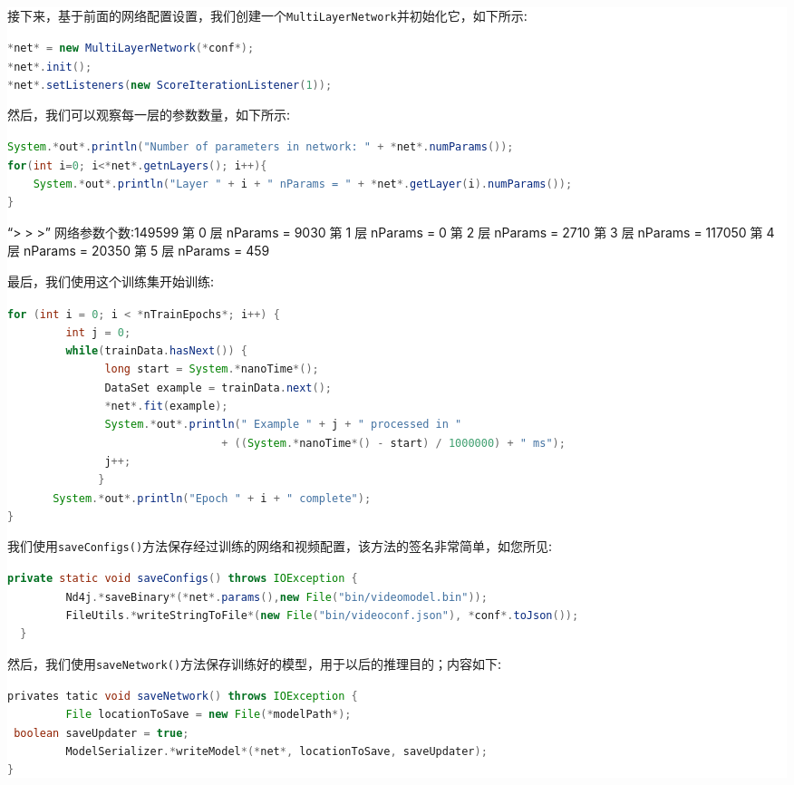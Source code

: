 接下来，基于前面的网络配置设置，我们创建一个`MultiLayerNetwork`并初始化它，如下所示:

```java
*net* = new MultiLayerNetwork(*conf*);
*net*.init();
*net*.setListeners(new ScoreIterationListener(1));
```

然后，我们可以观察每一层的参数数量，如下所示:

```java
System.*out*.println("Number of parameters in network: " + *net*.numParams());
for(int i=0; i<*net*.getnLayers(); i++){
    System.*out*.println("Layer " + i + " nParams = " + *net*.getLayer(i).numParams());
}
```

<q>> > ></q> 网络参数个数:149599
第 0 层 nParams = 9030
第 1 层 nParams = 0
第 2 层 nParams = 2710
第 3 层 nParams = 117050
第 4 层 nParams = 20350
第 5 层 nParams = 459

最后，我们使用这个训练集开始训练:

```java
for (int i = 0; i < *nTrainEpochs*; i++) {
         int j = 0;
         while(trainData.hasNext()) {
               long start = System.*nanoTime*();
               DataSet example = trainData.next();
               *net*.fit(example);
               System.*out*.println(" Example " + j + " processed in " 
                                 + ((System.*nanoTime*() - start) / 1000000) + " ms");
               j++;
              }
       System.*out*.println("Epoch " + i + " complete");
}
```

我们使用`saveConfigs()`方法保存经过训练的网络和视频配置，该方法的签名非常简单，如您所见:

```java
private static void saveConfigs() throws IOException {
         Nd4j.*saveBinary*(*net*.params(),new File("bin/videomodel.bin"));
         FileUtils.*writeStringToFile*(new File("bin/videoconf.json"), *conf*.toJson());
  }
```

然后，我们使用`saveNetwork()`方法保存训练好的模型，用于以后的推理目的；内容如下:

```java
privates tatic void saveNetwork() throws IOException {
         File locationToSave = new File(*modelPath*);
 boolean saveUpdater = true;
         ModelSerializer.*writeModel*(*net*, locationToSave, saveUpdater);
}
```
